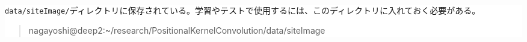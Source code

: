 `data/siteImage/`ディレクトリに保存されている。学習やテストで使用するには、このディレクトリに入れておく必要がある。
> nagayoshi@deep2:~/research/PositionalKernelConvolution/data/siteImage